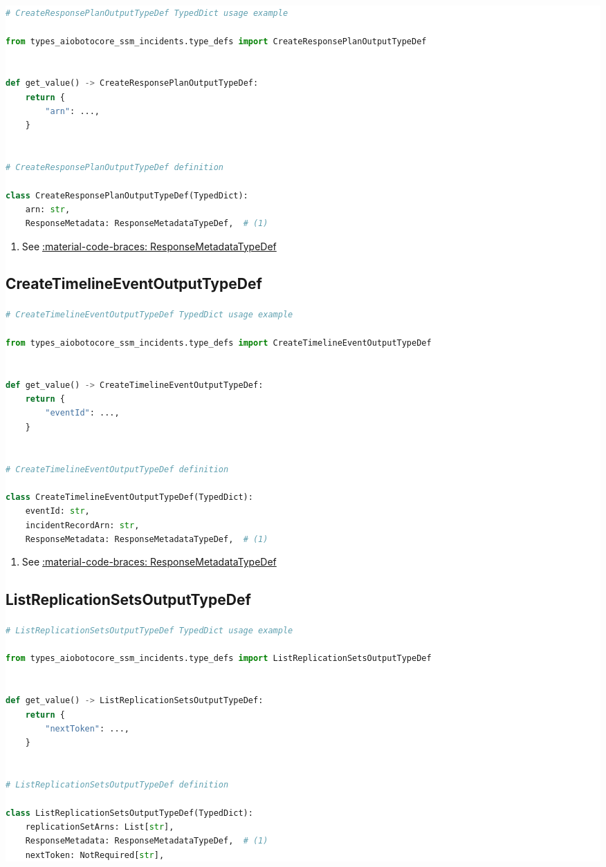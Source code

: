 ```python
# CreateResponsePlanOutputTypeDef TypedDict usage example

from types_aiobotocore_ssm_incidents.type_defs import CreateResponsePlanOutputTypeDef


def get_value() -> CreateResponsePlanOutputTypeDef:
    return {
        "arn": ...,
    }


# CreateResponsePlanOutputTypeDef definition

class CreateResponsePlanOutputTypeDef(TypedDict):
    arn: str,
    ResponseMetadata: ResponseMetadataTypeDef,  # (1)
```

1. See [:material-code-braces: ResponseMetadataTypeDef](./type_defs.md#responsemetadatatypedef)

## CreateTimelineEventOutputTypeDef

```python
# CreateTimelineEventOutputTypeDef TypedDict usage example

from types_aiobotocore_ssm_incidents.type_defs import CreateTimelineEventOutputTypeDef


def get_value() -> CreateTimelineEventOutputTypeDef:
    return {
        "eventId": ...,
    }


# CreateTimelineEventOutputTypeDef definition

class CreateTimelineEventOutputTypeDef(TypedDict):
    eventId: str,
    incidentRecordArn: str,
    ResponseMetadata: ResponseMetadataTypeDef,  # (1)
```

1. See [:material-code-braces: ResponseMetadataTypeDef](./type_defs.md#responsemetadatatypedef)

## ListReplicationSetsOutputTypeDef

```python
# ListReplicationSetsOutputTypeDef TypedDict usage example

from types_aiobotocore_ssm_incidents.type_defs import ListReplicationSetsOutputTypeDef


def get_value() -> ListReplicationSetsOutputTypeDef:
    return {
        "nextToken": ...,
    }


# ListReplicationSetsOutputTypeDef definition

class ListReplicationSetsOutputTypeDef(TypedDict):
    replicationSetArns: List[str],
    ResponseMetadata: ResponseMetadataTypeDef,  # (1)
    nextToken: NotRequired[str],
```
